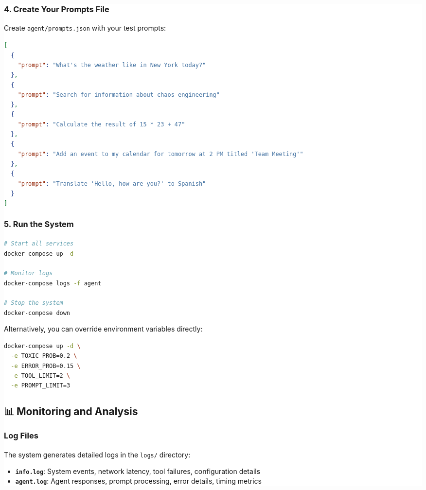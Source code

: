 ### 4. Create Your Prompts File

Create `agent/prompts.json` with your test prompts:

```json
[
  {
    "prompt": "What's the weather like in New York today?"
  },
  {
    "prompt": "Search for information about chaos engineering"
  },
  {
    "prompt": "Calculate the result of 15 * 23 + 47"
  },
  {
    "prompt": "Add an event to my calendar for tomorrow at 2 PM titled 'Team Meeting'"
  },
  {
    "prompt": "Translate 'Hello, how are you?' to Spanish"
  }
]
```

### 5. Run the System

```bash
# Start all services
docker-compose up -d

# Monitor logs
docker-compose logs -f agent

# Stop the system
docker-compose down
```

Alternatively, you can override environment variables directly:

```bash
docker-compose up -d \
  -e TOXIC_PROB=0.2 \
  -e ERROR_PROB=0.15 \
  -e TOOL_LIMIT=2 \
  -e PROMPT_LIMIT=3
```

## 📊 Monitoring and Analysis

### Log Files

The system generates detailed logs in the `logs/` directory:

- **`info.log`**: System events, network latency, tool failures, configuration details
- **`agent.log`**: Agent responses, prompt processing, error details, timing metrics

